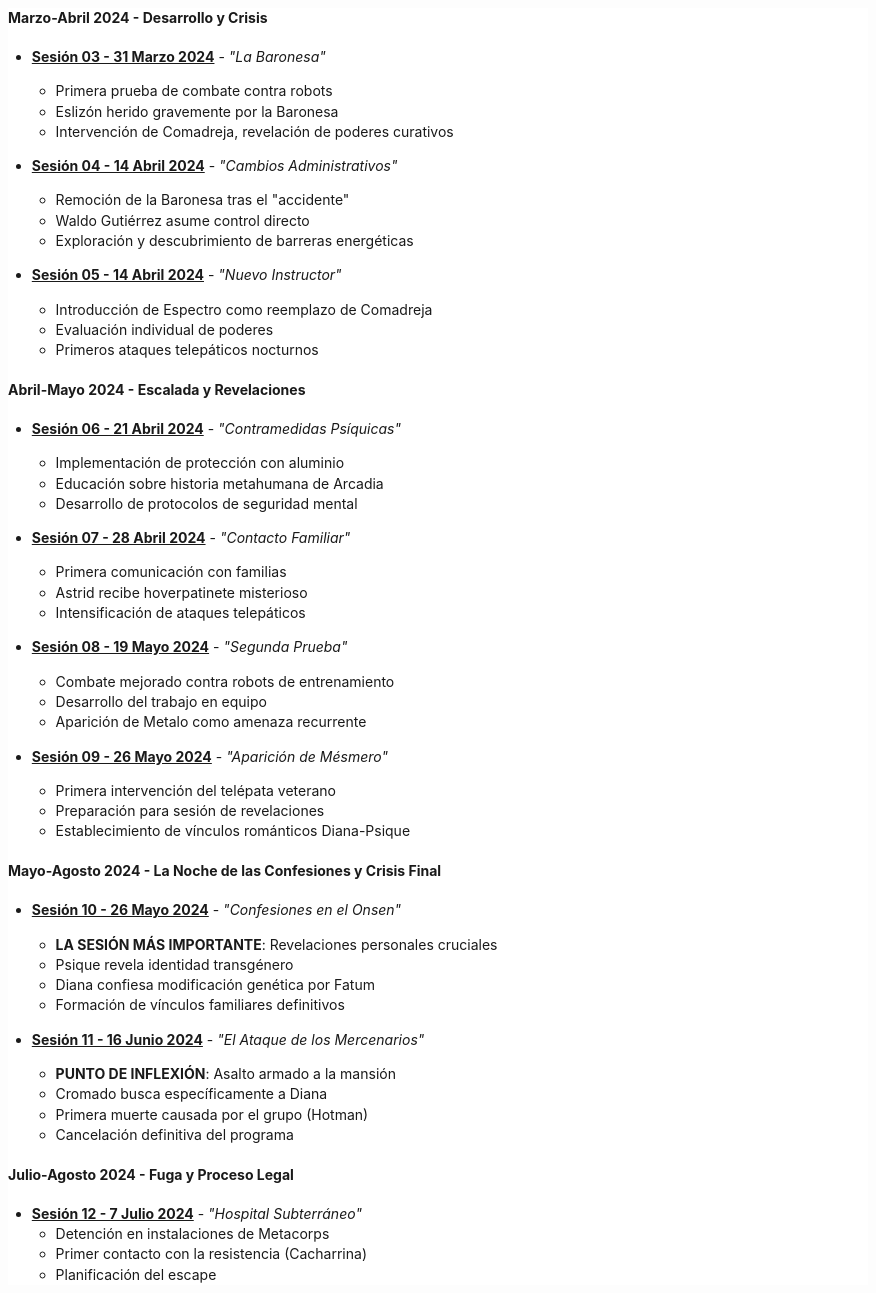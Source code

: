 #### **Marzo-Abril 2024 - Desarrollo y Crisis**
- **[Sesión 03 - 31 Marzo 2024](session-03-2024-03-31.md)** - *"La Baronesa"*
  - Primera prueba de combate contra robots
  - Eslizón herido gravemente por la Baronesa
  - Intervención de Comadreja, revelación de poderes curativos

- **[Sesión 04 - 14 Abril 2024](session-04-2024-04-14.md)** - *"Cambios Administrativos"*
  - Remoción de la Baronesa tras el "accidente"
  - Waldo Gutiérrez asume control directo
  - Exploración y descubrimiento de barreras energéticas

- **[Sesión 05 - 14 Abril 2024](session-05-2024-04-14.md)** - *"Nuevo Instructor"*
  - Introducción de Espectro como reemplazo de Comadreja
  - Evaluación individual de poderes
  - Primeros ataques telepáticos nocturnos

#### **Abril-Mayo 2024 - Escalada y Revelaciones**
- **[Sesión 06 - 21 Abril 2024](session-06-2024-04-21.md)** - *"Contramedidas Psíquicas"*
  - Implementación de protección con aluminio
  - Educación sobre historia metahumana de Arcadia
  - Desarrollo de protocolos de seguridad mental

- **[Sesión 07 - 28 Abril 2024](session-07-2024-04-28.md)** - *"Contacto Familiar"*
  - Primera comunicación con familias
  - Astrid recibe hoverpatinete misterioso
  - Intensificación de ataques telepáticos

- **[Sesión 08 - 19 Mayo 2024](session-08-2024-05-19.md)** - *"Segunda Prueba"*
  - Combate mejorado contra robots de entrenamiento
  - Desarrollo del trabajo en equipo
  - Aparición de Metalo como amenaza recurrente

- **[Sesión 09 - 26 Mayo 2024](session-09-2024-05-26.md)** - *"Aparición de Mésmero"*
  - Primera intervención del telépata veterano
  - Preparación para sesión de revelaciones
  - Establecimiento de vínculos románticos Diana-Psique

#### **Mayo-Agosto 2024 - La Noche de las Confesiones y Crisis Final**
- **[Sesión 10 - 26 Mayo 2024](session-10-2024-05-26.md)** - *"Confesiones en el Onsen"*
  - **LA SESIÓN MÁS IMPORTANTE**: Revelaciones personales cruciales
  - Psique revela identidad transgénero
  - Diana confiesa modificación genética por Fatum
  - Formación de vínculos familiares definitivos

- **[Sesión 11 - 16 Junio 2024](session-11-2024-06-16.md)** - *"El Ataque de los Mercenarios"*
  - **PUNTO DE INFLEXIÓN**: Asalto armado a la mansión
  - Cromado busca específicamente a Diana
  - Primera muerte causada por el grupo (Hotman)
  - Cancelación definitiva del programa

#### **Julio-Agosto 2024 - Fuga y Proceso Legal**
- **[Sesión 12 - 7 Julio 2024](session-12-2024-07-07.md)** - *"Hospital Subterráneo"*
  - Detención en instalaciones de Metacorps
  - Primer contacto con la resistencia (Cacharrina)
  - Planificación del escape
